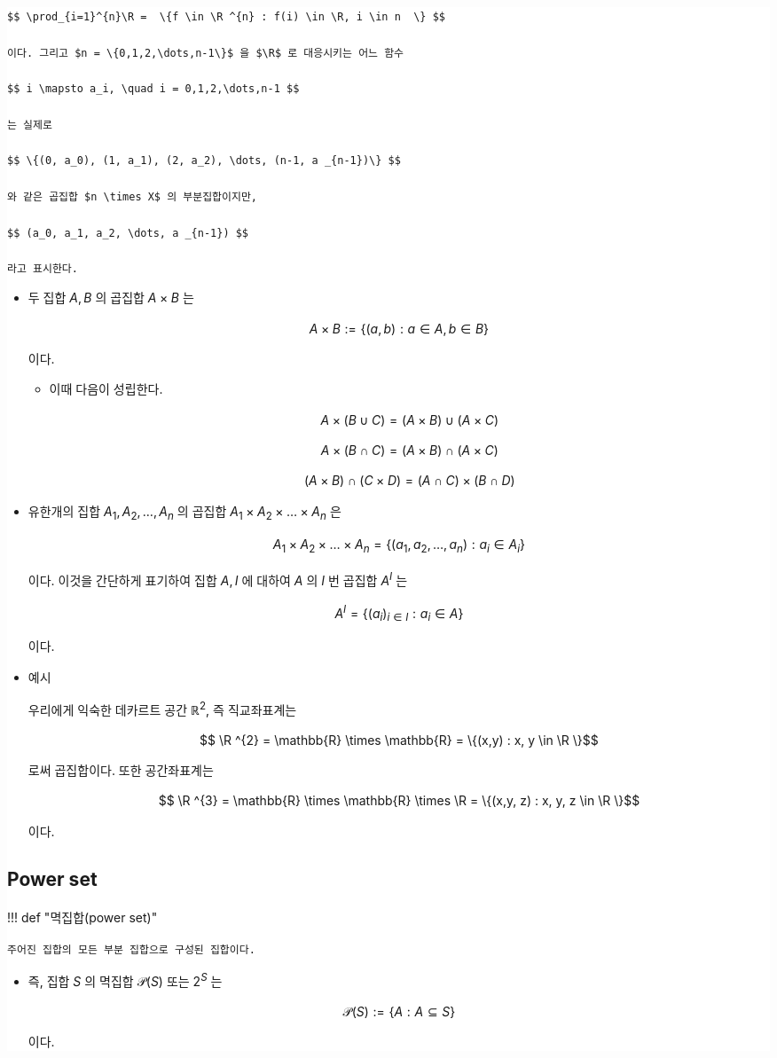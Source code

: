     $$ \prod_{i=1}^{n}\R =  \{f \in \R ^{n} : f(i) \in \R, i \in n  \} $$
    
    이다. 그리고 $n = \{0,1,2,\dots,n-1\}$ 을 $\R$ 로 대응시키는 어느 함수

    $$ i \mapsto a_i, \quad i = 0,1,2,\dots,n-1 $$

    는 실제로

    $$ \{(0, a_0), (1, a_1), (2, a_2), \dots, (n-1, a _{n-1})\} $$

    와 같은 곱집합 $n \times X$ 의 부분집합이지만,

    $$ (a_0, a_1, a_2, \dots, a _{n-1}) $$

    라고 표시한다.

- 두 집합 $A,B$ 의 곱집합 $A \times B$ 는 
    
    $$ A \times B := \{(a,b):a \in A, b \in B\} $$
    
    이다.

    - 이때 다음이 성립한다. 

        $$ A \times (B \cup C) = (A \times B) \cup (A \times C) $$

        $$ A \times (B \cap C) = (A \times B) \cap (A \times C) $$

        $$ (A \times B) \cap (C \times D) = (A \cap C) \times (B \cap D) $$

- 유한개의 집합 $A_1, A_2, \dots, A_n$ 의 곱집합 $A_1 \times A_2 \times \dots \times A_n$ 은 

    $$ A_1 \times A_2 \times \dots \times A_n = \{(a_1, a_2, \dots, a_n) : a_i \in A_i\} $$

    이다. 이것을 간단하게 표기하여 집합 $A, I$ 에 대하여 $A$ 의 $I$ 번 곱집합 $A ^{I}$ 는 

    $$ A ^{I} = \{(a_i) _{i \in I} : a_i \in A\} $$

    이다. 

- 예시 

    우리에게 익숙한 데카르트 공간 $\mathbb{R} ^{2}$, 즉 직교좌표계는 
    
    $$ \R ^{2} = \mathbb{R} \times \mathbb{R} = \{(x,y) : x, y \in \R \}$$
    
    로써 곱집합이다. 또한 공간좌표계는 

    $$ \R ^{3} = \mathbb{R} \times \mathbb{R} \times \R = \{(x,y, z) : x, y, z \in \R \}$$

    이다.

## Power set

!!! def "멱집합(power set)"

    주어진 집합의 모든 부분 집합으로 구성된 집합이다.

- 즉, 집합 $S$ 의 멱집합 $\mathcal{P}(S)$ 또는 $2 ^{S}$ 는

    $$ \mathcal{P}(S) := \{A: A \subseteq S\} $$

    이다.
